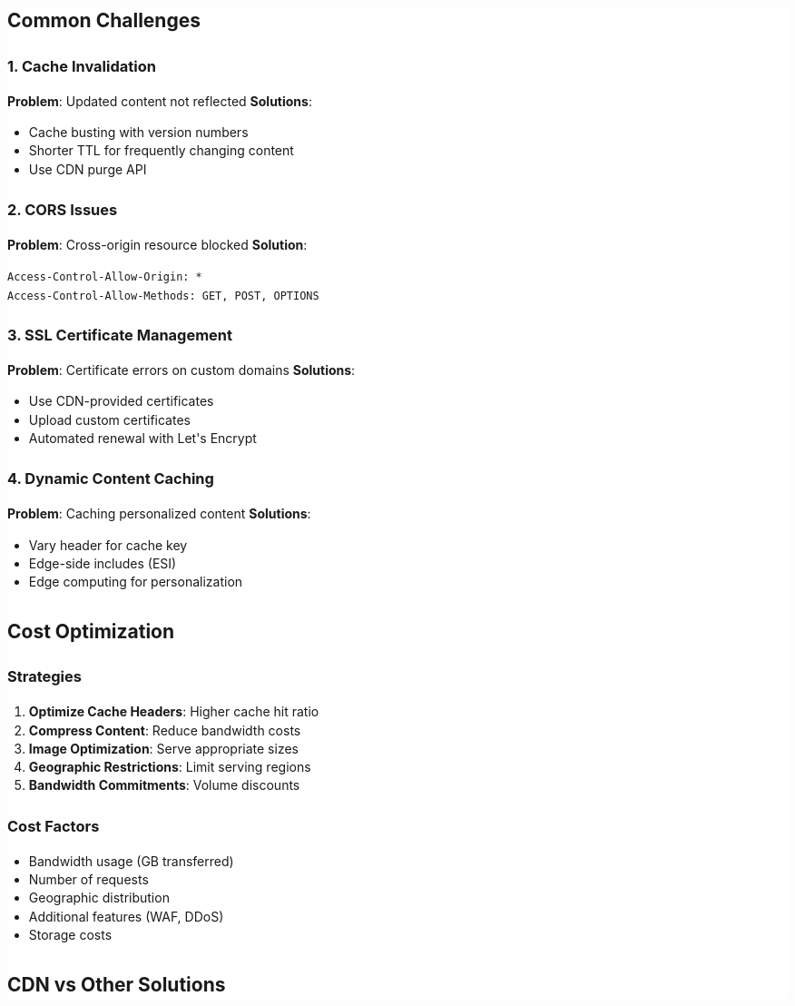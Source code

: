 ## Common Challenges

### 1. Cache Invalidation
**Problem**: Updated content not reflected
**Solutions**:
- Cache busting with version numbers
- Shorter TTL for frequently changing content
- Use CDN purge API

### 2. CORS Issues
**Problem**: Cross-origin resource blocked
**Solution**:
```http
Access-Control-Allow-Origin: *
Access-Control-Allow-Methods: GET, POST, OPTIONS
```

### 3. SSL Certificate Management
**Problem**: Certificate errors on custom domains
**Solutions**:
- Use CDN-provided certificates
- Upload custom certificates
- Automated renewal with Let's Encrypt

### 4. Dynamic Content Caching
**Problem**: Caching personalized content
**Solutions**:
- Vary header for cache key
- Edge-side includes (ESI)
- Edge computing for personalization

## Cost Optimization

### Strategies
1. **Optimize Cache Headers**: Higher cache hit ratio
2. **Compress Content**: Reduce bandwidth costs
3. **Image Optimization**: Serve appropriate sizes
4. **Geographic Restrictions**: Limit serving regions
5. **Bandwidth Commitments**: Volume discounts

### Cost Factors
- Bandwidth usage (GB transferred)
- Number of requests
- Geographic distribution
- Additional features (WAF, DDoS)
- Storage costs

## CDN vs Other Solutions
